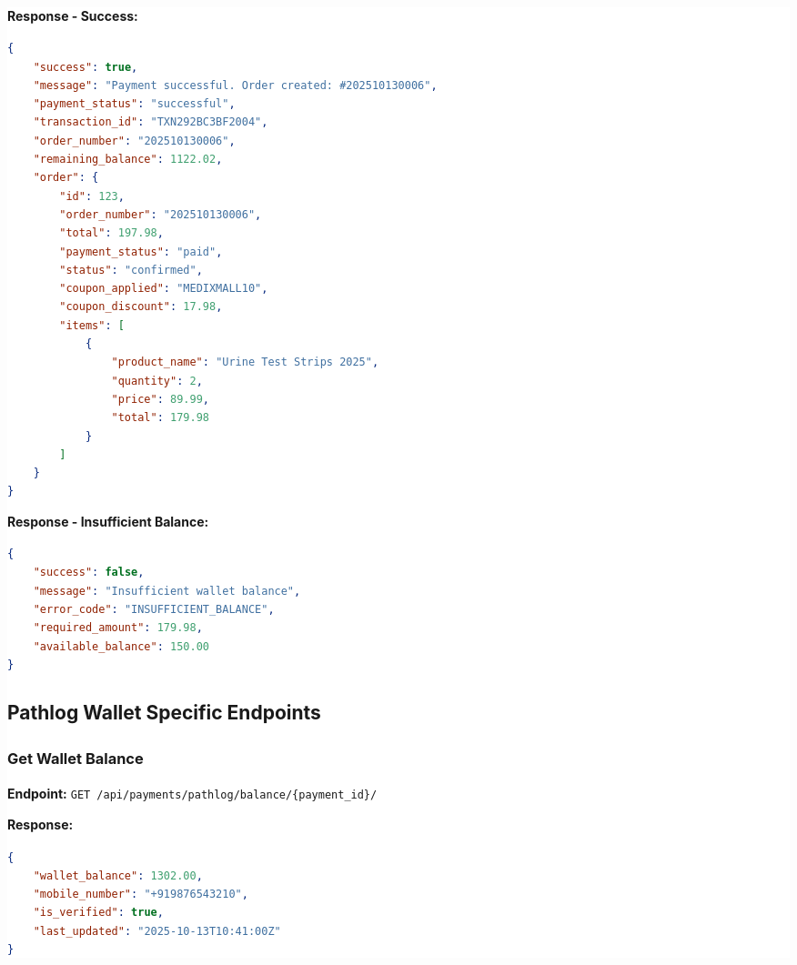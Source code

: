 **Response - Success:**
```json
{
    "success": true,
    "message": "Payment successful. Order created: #202510130006",
    "payment_status": "successful",
    "transaction_id": "TXN292BC3BF2004",
    "order_number": "202510130006",
    "remaining_balance": 1122.02,
    "order": {
        "id": 123,
        "order_number": "202510130006",
        "total": 197.98,
        "payment_status": "paid",
        "status": "confirmed",
        "coupon_applied": "MEDIXMALL10",
        "coupon_discount": 17.98,
        "items": [
            {
                "product_name": "Urine Test Strips 2025",
                "quantity": 2,
                "price": 89.99,
                "total": 179.98
            }
        ]
    }
}
```

**Response - Insufficient Balance:**
```json
{
    "success": false,
    "message": "Insufficient wallet balance",
    "error_code": "INSUFFICIENT_BALANCE",
    "required_amount": 179.98,
    "available_balance": 150.00
}
```

## Pathlog Wallet Specific Endpoints

### Get Wallet Balance
**Endpoint:** `GET /api/payments/pathlog/balance/{payment_id}/`

**Response:**
```json
{
    "wallet_balance": 1302.00,
    "mobile_number": "+919876543210",
    "is_verified": true,
    "last_updated": "2025-10-13T10:41:00Z"
}
```
